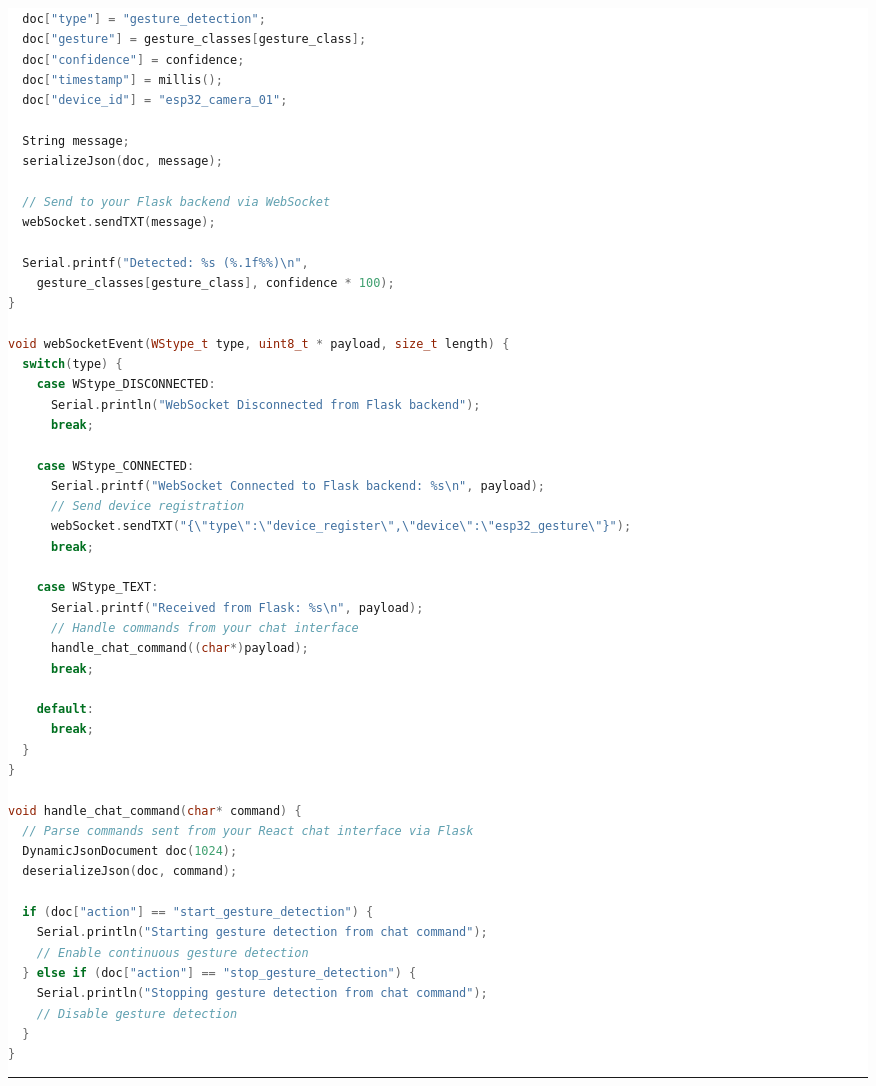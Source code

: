 ```cpp
  doc["type"] = "gesture_detection";
  doc["gesture"] = gesture_classes[gesture_class];
  doc["confidence"] = confidence;
  doc["timestamp"] = millis();
  doc["device_id"] = "esp32_camera_01";
  
  String message;
  serializeJson(doc, message);
  
  // Send to your Flask backend via WebSocket
  webSocket.sendTXT(message);
  
  Serial.printf("Detected: %s (%.1f%%)\n", 
    gesture_classes[gesture_class], confidence * 100);
}

void webSocketEvent(WStype_t type, uint8_t * payload, size_t length) {
  switch(type) {
    case WStype_DISCONNECTED:
      Serial.println("WebSocket Disconnected from Flask backend");
      break;
      
    case WStype_CONNECTED:
      Serial.printf("WebSocket Connected to Flask backend: %s\n", payload);
      // Send device registration
      webSocket.sendTXT("{\"type\":\"device_register\",\"device\":\"esp32_gesture\"}");
      break;
      
    case WStype_TEXT:
      Serial.printf("Received from Flask: %s\n", payload);
      // Handle commands from your chat interface
      handle_chat_command((char*)payload);
      break;
      
    default:
      break;
  }
}

void handle_chat_command(char* command) {
  // Parse commands sent from your React chat interface via Flask
  DynamicJsonDocument doc(1024);
  deserializeJson(doc, command);
  
  if (doc["action"] == "start_gesture_detection") {
    Serial.println("Starting gesture detection from chat command");
    // Enable continuous gesture detection
  } else if (doc["action"] == "stop_gesture_detection") {
    Serial.println("Stopping gesture detection from chat command");
    // Disable gesture detection
  }
}
```

---